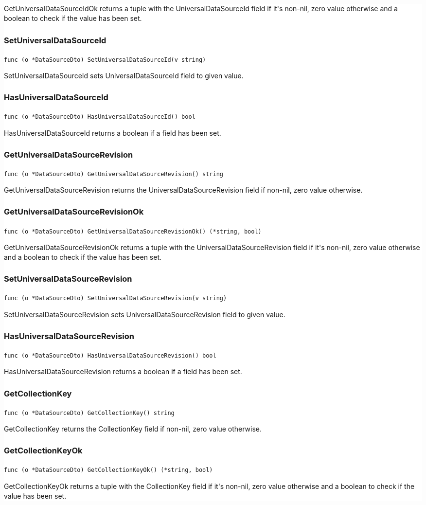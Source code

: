 GetUniversalDataSourceIdOk returns a tuple with the UniversalDataSourceId field if it's non-nil, zero value otherwise
and a boolean to check if the value has been set.

### SetUniversalDataSourceId

`func (o *DataSourceDto) SetUniversalDataSourceId(v string)`

SetUniversalDataSourceId sets UniversalDataSourceId field to given value.

### HasUniversalDataSourceId

`func (o *DataSourceDto) HasUniversalDataSourceId() bool`

HasUniversalDataSourceId returns a boolean if a field has been set.

### GetUniversalDataSourceRevision

`func (o *DataSourceDto) GetUniversalDataSourceRevision() string`

GetUniversalDataSourceRevision returns the UniversalDataSourceRevision field if non-nil, zero value otherwise.

### GetUniversalDataSourceRevisionOk

`func (o *DataSourceDto) GetUniversalDataSourceRevisionOk() (*string, bool)`

GetUniversalDataSourceRevisionOk returns a tuple with the UniversalDataSourceRevision field if it's non-nil, zero value otherwise
and a boolean to check if the value has been set.

### SetUniversalDataSourceRevision

`func (o *DataSourceDto) SetUniversalDataSourceRevision(v string)`

SetUniversalDataSourceRevision sets UniversalDataSourceRevision field to given value.

### HasUniversalDataSourceRevision

`func (o *DataSourceDto) HasUniversalDataSourceRevision() bool`

HasUniversalDataSourceRevision returns a boolean if a field has been set.

### GetCollectionKey

`func (o *DataSourceDto) GetCollectionKey() string`

GetCollectionKey returns the CollectionKey field if non-nil, zero value otherwise.

### GetCollectionKeyOk

`func (o *DataSourceDto) GetCollectionKeyOk() (*string, bool)`

GetCollectionKeyOk returns a tuple with the CollectionKey field if it's non-nil, zero value otherwise
and a boolean to check if the value has been set.
